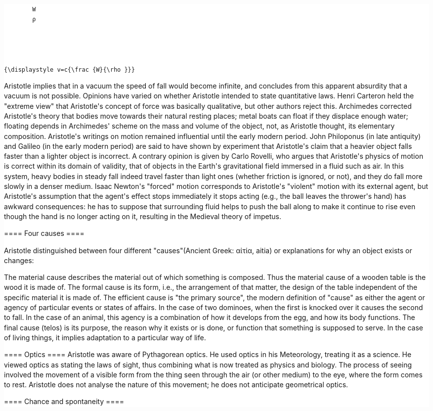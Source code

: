          
            W
            ρ
          
        
      
    
    {\displaystyle v=c{\frac {W}{\rho }}}
  

Aristotle implies that in a vacuum the speed of fall would become infinite, and concludes from this apparent absurdity that a vacuum is not possible. Opinions have varied on whether Aristotle intended to state quantitative laws. Henri Carteron held the "extreme view" that Aristotle's concept of force was basically qualitative, but other authors reject this.
Archimedes corrected Aristotle's theory that bodies move towards their natural resting places; metal boats can float if they displace enough water; floating depends in Archimedes' scheme on the mass and volume of the object, not, as Aristotle thought, its elementary composition.
Aristotle's writings on motion remained influential until the early modern period. John Philoponus (in late antiquity) and Galileo (in the early modern period) are said to have shown by experiment that Aristotle's claim that a heavier object falls faster than a lighter object is incorrect. A contrary opinion is given by Carlo Rovelli, who argues that Aristotle's physics of motion is correct within its domain of validity, that of objects in the Earth's gravitational field immersed in a fluid such as air. In this system, heavy bodies in steady fall indeed travel faster than light ones (whether friction is ignored, or not), and they do fall more slowly in a denser medium.
Isaac Newton's "forced" motion corresponds to Aristotle's "violent" motion with its external agent, but Aristotle's assumption that the agent's effect stops immediately it stops acting (e.g., the ball leaves the thrower's hand) has awkward consequences: he has to suppose that surrounding fluid helps to push the ball along to make it continue to rise even though the hand is no longer acting on it, resulting in the Medieval theory of impetus.


==== Four causes ====

Aristotle distinguished between four different "causes"(Ancient Greek: αἰτία, aitia) or explanations for why an object exists or changes:

The material cause describes the material out of which something is composed. Thus the material cause of a wooden table is the wood it is made of.
The formal cause is its form, i.e., the arrangement of that matter, the design of the table independent of the specific material it is made of.
The efficient cause is "the primary source", the modern definition of "cause" as either the agent or agency of particular events or states of affairs. In the case of two dominoes, when the first is knocked over it causes the second to fall. In the case of an animal, this agency is a combination of how it develops from the egg, and how its body functions.
The final cause (telos) is its purpose, the reason why it exists or is done, or function that something is supposed to serve. In the case of living things, it implies adaptation to a particular way of life.


==== Optics ====
Aristotle was aware of Pythagorean optics. He used optics in his Meteorology, treating it as a science. He viewed optics as stating the laws of sight, thus combining what is now treated as physics and biology. The process of seeing involved the movement of a visible form from the thing seen through the air (or other medium) to the eye, where the form comes to rest. Aristotle does not analyse the nature of this movement; he does not anticipate geometrical optics.


==== Chance and spontaneity ====
